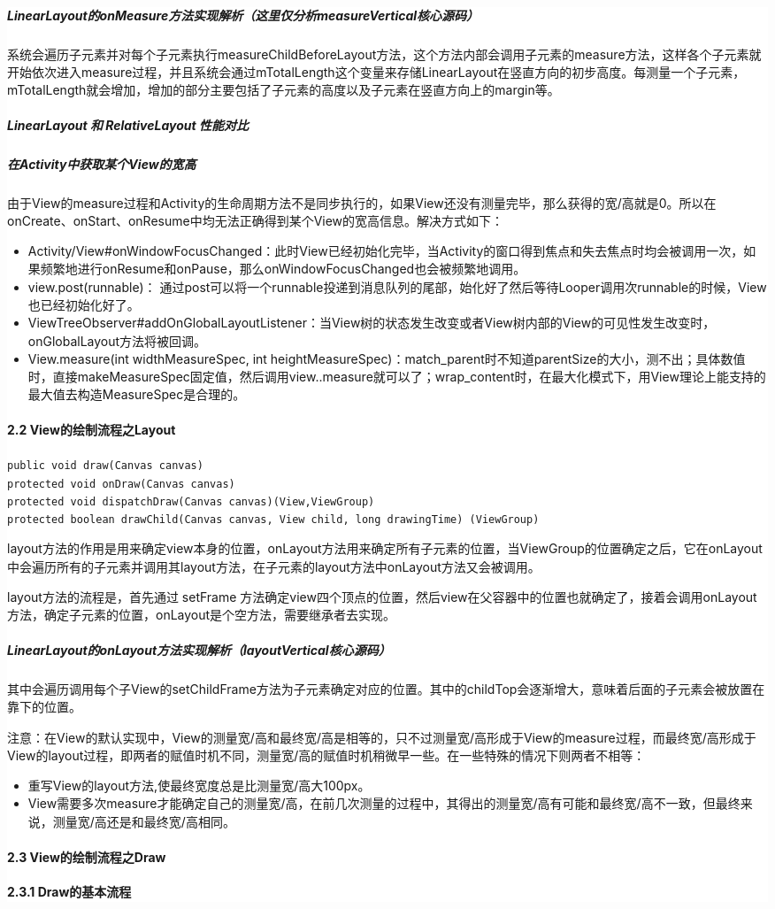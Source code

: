 
##### LinearLayout的onMeasure方法实现解析（这里仅分析measureVertical核心源码）

系统会遍历子元素并对每个子元素执行measureChildBeforeLayout方法，这个方法内部会调用子元素的measure方法，这样各个子元素就开始依次进入measure过程，并且系统会通过mTotalLength这个变量来存储LinearLayout在竖直方向的初步高度。每测量一个子元素，mTotalLength就会增加，增加的部分主要包括了子元素的高度以及子元素在竖直方向上的margin等。

##### LinearLayout 和 RelativeLayout 性能对比





##### 在Activity中获取某个View的宽高

由于View的measure过程和Activity的生命周期方法不是同步执行的，如果View还没有测量完毕，那么获得的宽/高就是0。所以在onCreate、onStart、onResume中均无法正确得到某个View的宽高信息。解决方式如下：

- Activity/View#onWindowFocusChanged：此时View已经初始化完毕，当Activity的窗口得到焦点和失去焦点时均会被调用一次，如果频繁地进行onResume和onPause，那么onWindowFocusChanged也会被频繁地调用。
- view.post(runnable)： 通过post可以将一个runnable投递到消息队列的尾部，始化好了然后等待Looper调用次runnable的时候，View也已经初始化好了。
- ViewTreeObserver#addOnGlobalLayoutListener：当View树的状态发生改变或者View树内部的View的可见性发生改变时，onGlobalLayout方法将被回调。
- View.measure(int widthMeasureSpec, int heightMeasureSpec)：match_parent时不知道parentSize的大小，测不出；具体数值时，直接makeMeasureSpec固定值，然后调用view..measure就可以了；wrap_content时，在最大化模式下，用View理论上能支持的最大值去构造MeasureSpec是合理的。



#### 2.2 View的绘制流程之Layout



```
public void draw(Canvas canvas)
protected void onDraw(Canvas canvas)
protected void dispatchDraw(Canvas canvas)(View,ViewGroup)
protected boolean drawChild(Canvas canvas, View child, long drawingTime) (ViewGroup)
```



layout方法的作用是用来确定view本身的位置，onLayout方法用来确定所有子元素的位置，当ViewGroup的位置确定之后，它在onLayout中会遍历所有的子元素并调用其layout方法，在子元素的layout方法中onLayout方法又会被调用。

layout方法的流程是，首先通过 setFrame 方法确定view四个顶点的位置，然后view在父容器中的位置也就确定了，接着会调用onLayout方法，确定子元素的位置，onLayout是个空方法，需要继承者去实现。

##### LinearLayout的onLayout方法实现解析（layoutVertical核心源码）

其中会遍历调用每个子View的setChildFrame方法为子元素确定对应的位置。其中的childTop会逐渐增大，意味着后面的子元素会被放置在靠下的位置。

注意：在View的默认实现中，View的测量宽/高和最终宽/高是相等的，只不过测量宽/高形成于View的measure过程，而最终宽/高形成于View的layout过程，即两者的赋值时机不同，测量宽/高的赋值时机稍微早一些。在一些特殊的情况下则两者不相等：

- 重写View的layout方法,使最终宽度总是比测量宽/高大100px。
- View需要多次measure才能确定自己的测量宽/高，在前几次测量的过程中，其得出的测量宽/高有可能和最终宽/高不一致，但最终来说，测量宽/高还是和最终宽/高相同。

#### 2.3 View的绘制流程之Draw

#### 2.3.1 Draw的基本流程
